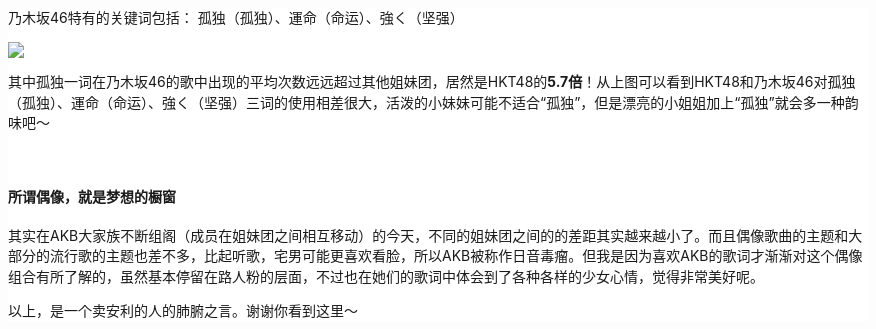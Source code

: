 乃木坂46特有的关键词包括： 孤独（孤独）、運命（命运）、強く（坚强）

<img src="{{site.baseurl}}/img/akbkashi/16.png" style="width: 90%;display:block;"/>

其中孤独一词在乃木坂46的歌中出现的平均次数远远超过其他姐妹团，居然是HKT48的**5.7倍**！从上图可以看到HKT48和乃木坂46对孤独（孤独）、運命（命运）、強く（坚强）三词的使用相差很大，活泼的小妹妹可能不适合“孤独”，但是漂亮的小姐姐加上“孤独”就会多一种韵味吧～

<br>


#### 所谓偶像，就是梦想的橱窗

其实在AKB大家族不断组阁（成员在姐妹团之间相互移动）的今天，不同的姐妹团之间的的差距其实越来越小了。而且偶像歌曲的主题和大部分的流行歌的主题也差不多，比起听歌，宅男可能更喜欢看脸，所以AKB被称作日音毒瘤。但我是因为喜欢AKB的歌词才渐渐对这个偶像组合有所了解的，虽然基本停留在路人粉的层面，不过也在她们的歌词中体会到了各种各样的少女心情，觉得非常美好呢。

以上，是一个卖安利的人的肺腑之言。谢谢你看到这里～







